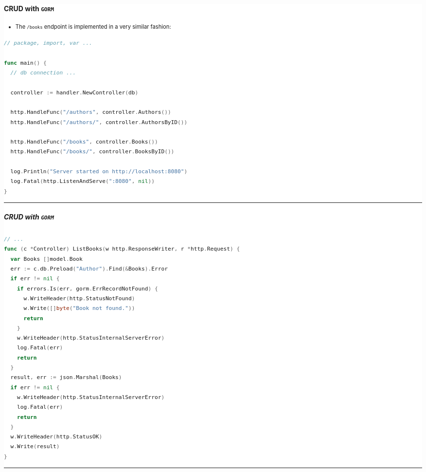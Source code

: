 

<style scoped>
li,code,td,th {
  font-size: 80%;
}
</style>

#### CRUD with `GORM`

- The `/books` endpoint is implemented in a very similar fashion:

```go
// package, import, var ...

func main() {
  // db connection ...

  controller := handler.NewController(db)

  http.HandleFunc("/authors", controller.Authors())
  http.HandleFunc("/authors/", controller.AuthorsByID())

  http.HandleFunc("/books", controller.Books())
  http.HandleFunc("/books/", controller.BooksByID())

  log.Println("Server started on http://localhost:8080")
  log.Fatal(http.ListenAndServe(":8080", nil))
}
```

---



##### CRUD with `GORM`

```go
// ...
func (c *Controller) ListBooks(w http.ResponseWriter, r *http.Request) {
  var Books []model.Book
  err := c.db.Preload("Author").Find(&Books).Error
  if err != nil {
    if errors.Is(err, gorm.ErrRecordNotFound) {
      w.WriteHeader(http.StatusNotFound)
      w.Write([]byte("Book not found."))
      return
    }
    w.WriteHeader(http.StatusInternalServerError)
    log.Fatal(err)
    return
  }
  result, err := json.Marshal(Books)
  if err != nil {
    w.WriteHeader(http.StatusInternalServerError)
    log.Fatal(err)
    return
  }
  w.WriteHeader(http.StatusOK)
  w.Write(result)
}
```

---